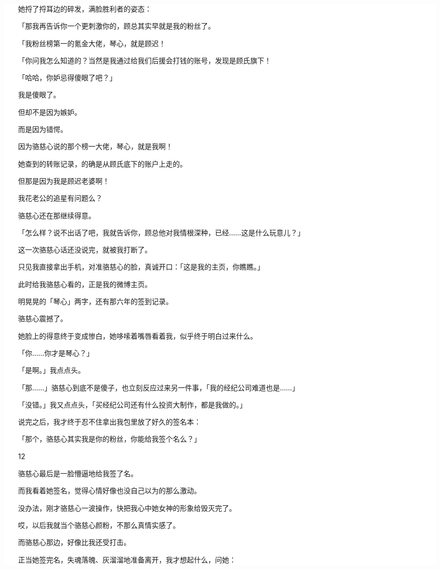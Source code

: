 &emsp;&emsp;她捋了捋耳边的碎发，满脸胜利者的姿态：  
  
&emsp;&emsp;「那我再告诉你一个更刺激你的，顾总其实早就是我的粉丝了。  
  
&emsp;&emsp;「我粉丝榜第一的氪金大佬，琴心，就是顾迟！  
  
&emsp;&emsp;「你问我怎么知道的？当然是我通过给我们后援会打钱的账号，发现是顾氏旗下！  
  
&emsp;&emsp;「哈哈，你妒忌得傻眼了吧？」  
  
&emsp;&emsp;我是傻眼了。  
  
&emsp;&emsp;但却不是因为嫉妒。  
  
&emsp;&emsp;而是因为错愕。  
  
&emsp;&emsp;因为骆慈心说的那个榜一大佬，琴心，就是我啊！  
  
&emsp;&emsp;她查到的转账记录，的确是从顾氏底下的账户上走的。  
  
&emsp;&emsp;但那是因为我是顾迟老婆啊！  
  
&emsp;&emsp;我花老公的追星有问题么？  
  
&emsp;&emsp;骆慈心还在那继续得意。  
  
&emsp;&emsp;「怎么样？说不出话了吧，我就告诉你，顾总他对我情根深种，已经……这是什么玩意儿？」  
  
&emsp;&emsp;这一次骆慈心话还没说完，就被我打断了。  
  
&emsp;&emsp;只见我直接拿出手机，对准骆慈心的脸，真诚开口：「这是我的主页，你瞧瞧。」  
  
&emsp;&emsp;此时给我骆慈心看的，正是我的微博主页。  
  
&emsp;&emsp;明晃晃的「琴心」两字，还有那六年的签到记录。  
  
&emsp;&emsp;骆慈心震撼了。  
  
&emsp;&emsp;她脸上的得意终于变成惨白，她哆嗦着嘴唇看着我，似乎终于明白过来什么。  
  
&emsp;&emsp;「你……你才是琴心？」  
  
&emsp;&emsp;「是啊。」我点点头。  
  
&emsp;&emsp;「那……」骆慈心到底不是傻子，也立刻反应过来另一件事，「我的经纪公司难道也是……」  
  
&emsp;&emsp;「没错。」我又点点头，「买经纪公司还有什么投资大制作，都是我做的。」  
  
&emsp;&emsp;说完之后，我才终于忍不住拿出我包里放了好久的签名本：  
  
&emsp;&emsp;「那个，骆慈心其实我是你的粉丝，你能给我签个名么？」  
  
&emsp;&emsp;12  
  
&emsp;&emsp;骆慈心最后是一脸懵逼地给我签了名。  
  
&emsp;&emsp;而我看着她签名，觉得心情好像也没自己以为的那么激动。  
  
&emsp;&emsp;没办法，刚才骆慈心一波操作，快把我心中她女神的形象给毁灭完了。  
  
&emsp;&emsp;哎，以后我就当个骆慈心颜粉，不那么真情实感了。  
  
&emsp;&emsp;而骆慈心那边，好像比我还受打击。  
  
&emsp;&emsp;正当她签完名，失魂落魄、灰溜溜地准备离开，我才想起什么，问她：  
  